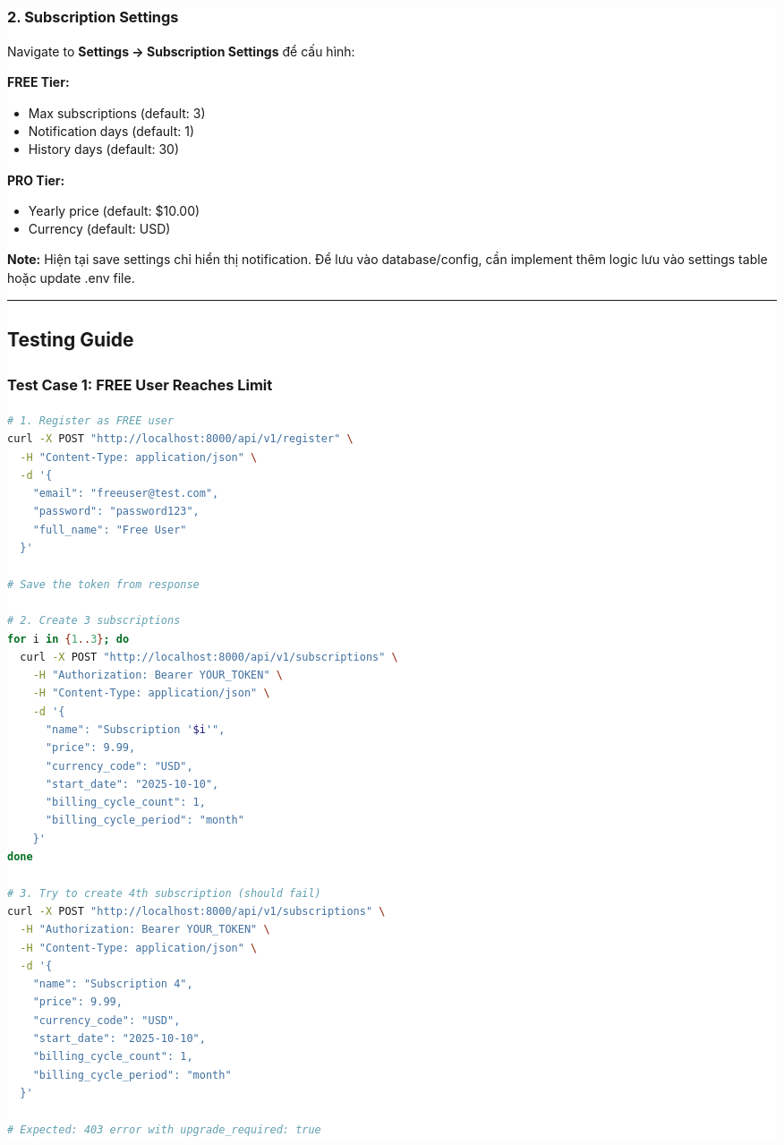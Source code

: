 ### 2. Subscription Settings

Navigate to **Settings → Subscription Settings** để cấu hình:

**FREE Tier:**
- Max subscriptions (default: 3)
- Notification days (default: 1)
- History days (default: 30)

**PRO Tier:**
- Yearly price (default: $10.00)
- Currency (default: USD)

**Note:** Hiện tại save settings chỉ hiển thị notification. Để lưu vào database/config, cần implement thêm logic lưu vào settings table hoặc update .env file.

---

## Testing Guide

### Test Case 1: FREE User Reaches Limit

```bash
# 1. Register as FREE user
curl -X POST "http://localhost:8000/api/v1/register" \
  -H "Content-Type: application/json" \
  -d '{
    "email": "freeuser@test.com",
    "password": "password123",
    "full_name": "Free User"
  }'

# Save the token from response

# 2. Create 3 subscriptions
for i in {1..3}; do
  curl -X POST "http://localhost:8000/api/v1/subscriptions" \
    -H "Authorization: Bearer YOUR_TOKEN" \
    -H "Content-Type: application/json" \
    -d '{
      "name": "Subscription '$i'",
      "price": 9.99,
      "currency_code": "USD",
      "start_date": "2025-10-10",
      "billing_cycle_count": 1,
      "billing_cycle_period": "month"
    }'
done

# 3. Try to create 4th subscription (should fail)
curl -X POST "http://localhost:8000/api/v1/subscriptions" \
  -H "Authorization: Bearer YOUR_TOKEN" \
  -H "Content-Type: application/json" \
  -d '{
    "name": "Subscription 4",
    "price": 9.99,
    "currency_code": "USD",
    "start_date": "2025-10-10",
    "billing_cycle_count": 1,
    "billing_cycle_period": "month"
  }'

# Expected: 403 error with upgrade_required: true
```
